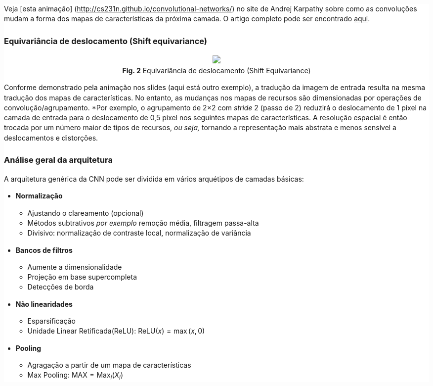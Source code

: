 

Veja [esta animação] (http://cs231n.github.io/convolutional-networks/) no site de Andrej Karpathy sobre como as convoluções mudam a forma dos mapas de características da próxima camada. O artigo completo pode ser encontrado [aqui](https://papers.nips.cc/paper/293-handwritten-digit-recognition-with-a-back-propagation-network.pdf).




### Equivariância de deslocamento (Shift equivariance)



<center>
    <img src="{{site.baseurl}}/images/week03/03-2/shift_invariance.gif" width="600px" /><br>
    <b>Fig. 2</b> Equivariância de deslocamento (Shift Equivariance)
</center>



Conforme demonstrado pela animação nos slides (aqui está outro exemplo), a tradução da imagem de entrada resulta na mesma tradução dos mapas de características. No entanto, as mudanças nos mapas de recursos são dimensionadas por operações de convolução/agrupamento. *Por exemplo, o agrupamento de 2$\times$2 com *stride* 2 (passo de 2) reduzirá o deslocamento de 1 pixel na camada de entrada para o deslocamento de 0,5 pixel nos seguintes mapas de características. A resolução espacial é então trocada por um número maior de tipos de recursos, *ou seja,* tornando a representação mais abstrata e menos sensível a deslocamentos e distorções.




### Análise geral da arquitetura



A arquitetura genérica da CNN pode ser dividida em vários arquétipos de camadas básicas:



* **Normalização**
  * Ajustando o clareamento (opcional)
  * Métodos subtrativos *por exemplo* remoção média, filtragem passa-alta
  * Divisivo: normalização de contraste local, normalização de variância



* **Bancos de filtros**
  * Aumente a dimensionalidade
  * Projeção em base supercompleta
  * Detecções de borda



* **Não linearidades**
  * Esparsificação
  * Unidade Linear Retificada(ReLU): $\text{ReLU}(x) = \max(x, 0)$



* **Pooling**
  * Agragação a partir de um mapa de características
  * Max Pooling: $\text{MAX}= \text{Max}_i(X_i)$
